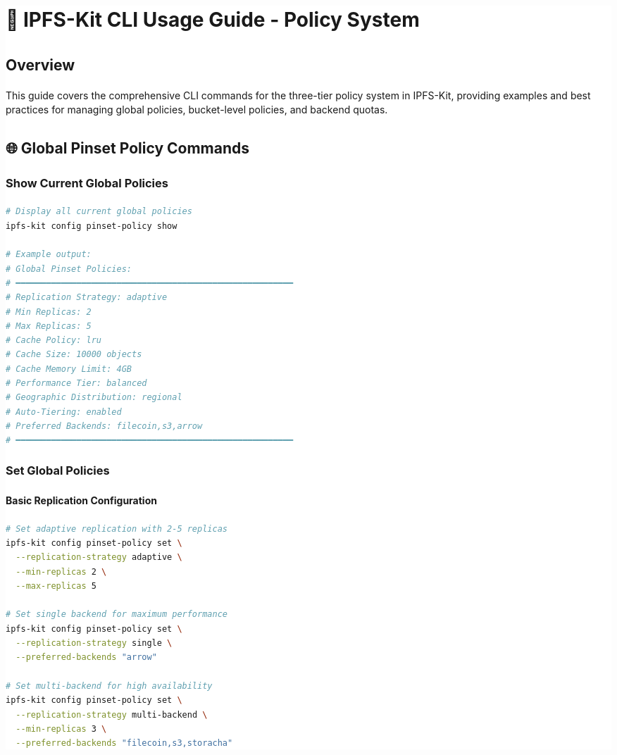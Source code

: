 # 📖 IPFS-Kit CLI Usage Guide - Policy System

## Overview

This guide covers the comprehensive CLI commands for the three-tier policy system in IPFS-Kit, providing examples and best practices for managing global policies, bucket-level policies, and backend quotas.

## 🌐 Global Pinset Policy Commands

### Show Current Global Policies

```bash
# Display all current global policies
ipfs-kit config pinset-policy show

# Example output:
# Global Pinset Policies:
# ━━━━━━━━━━━━━━━━━━━━━━━━━━━━━━━━━━━━━━━━━━━━━━━━━━━━━━━
# Replication Strategy: adaptive
# Min Replicas: 2
# Max Replicas: 5
# Cache Policy: lru
# Cache Size: 10000 objects
# Cache Memory Limit: 4GB
# Performance Tier: balanced
# Geographic Distribution: regional
# Auto-Tiering: enabled
# Preferred Backends: filecoin,s3,arrow
# ━━━━━━━━━━━━━━━━━━━━━━━━━━━━━━━━━━━━━━━━━━━━━━━━━━━━━━━
```

### Set Global Policies

#### Basic Replication Configuration
```bash
# Set adaptive replication with 2-5 replicas
ipfs-kit config pinset-policy set \
  --replication-strategy adaptive \
  --min-replicas 2 \
  --max-replicas 5

# Set single backend for maximum performance  
ipfs-kit config pinset-policy set \
  --replication-strategy single \
  --preferred-backends "arrow"

# Set multi-backend for high availability
ipfs-kit config pinset-policy set \
  --replication-strategy multi-backend \
  --min-replicas 3 \
  --preferred-backends "filecoin,s3,storacha"
```

